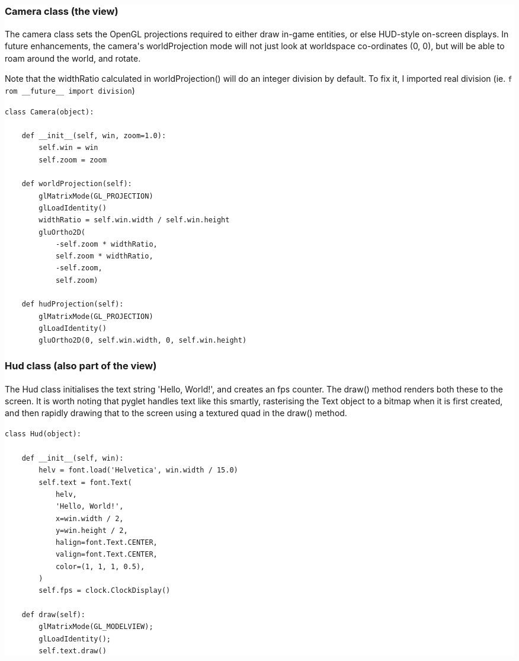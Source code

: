 ``` {.prettyprint}
```

### Camera class (the view)

The camera class sets the OpenGL projections required to either draw
in-game entities, or else HUD-style on-screen displays. In future
enhancements, the camera's worldProjection mode will not just look at
worldspace co-ordinates (0, 0), but will be able to roam around the
world, and rotate.

Note that the widthRatio calculated in worldProjection() will do an
integer division by default. To fix it, I imported real division (ie.
`from __future__ import division`)

``` {.prettyprint}
class Camera(object):

    def __init__(self, win, zoom=1.0):
        self.win = win
        self.zoom = zoom

    def worldProjection(self):
        glMatrixMode(GL_PROJECTION)
        glLoadIdentity()
        widthRatio = self.win.width / self.win.height
        gluOrtho2D(
            -self.zoom * widthRatio,
            self.zoom * widthRatio,
            -self.zoom,
            self.zoom)

    def hudProjection(self):
        glMatrixMode(GL_PROJECTION)
        glLoadIdentity()
        gluOrtho2D(0, self.win.width, 0, self.win.height)
```

### Hud class (also part of the view)

The Hud class initialises the text string 'Hello, World!', and creates
an fps counter. The draw() method renders both these to the screen. It
is worth noting that pyglet handles text like this smartly, rasterising
the Text object to a bitmap when it is first created, and then rapidly
drawing that to the screen using a textured quad in the draw() method.

``` {.prettyprint}
class Hud(object):

    def __init__(self, win):
        helv = font.load('Helvetica', win.width / 15.0)
        self.text = font.Text(
            helv,
            'Hello, World!',
            x=win.width / 2,
            y=win.height / 2,
            halign=font.Text.CENTER,
            valign=font.Text.CENTER,
            color=(1, 1, 1, 0.5),
        )
        self.fps = clock.ClockDisplay()

    def draw(self):
        glMatrixMode(GL_MODELVIEW);
        glLoadIdentity();
        self.text.draw()
```